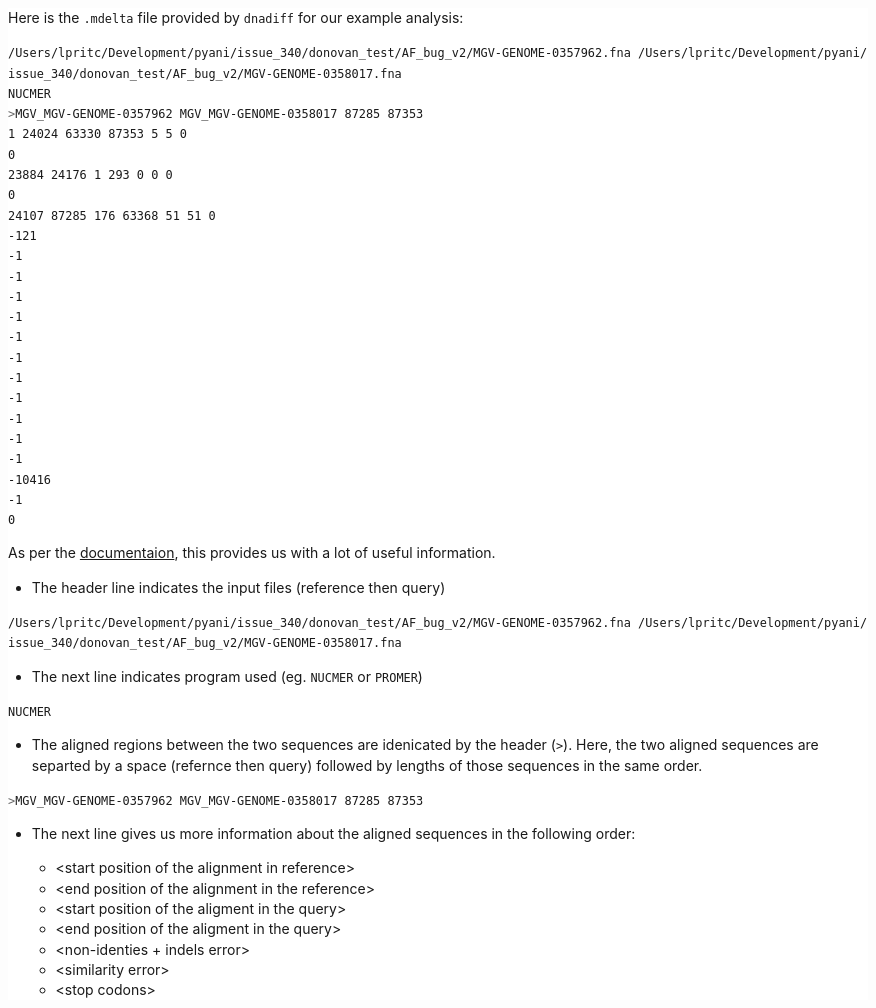 Here is the `.mdelta` file provided by `dnadiff` for our example analysis:



```bash
/Users/lpritc/Development/pyani/issue_340/donovan_test/AF_bug_v2/MGV-GENOME-0357962.fna /Users/lpritc/Development/pyani/issue_340/donovan_test/AF_bug_v2/MGV-GENOME-0358017.fna
NUCMER
>MGV_MGV-GENOME-0357962 MGV_MGV-GENOME-0358017 87285 87353
1 24024 63330 87353 5 5 0
0
23884 24176 1 293 0 0 0
0
24107 87285 176 63368 51 51 0
-121
-1
-1
-1
-1
-1
-1
-1
-1
-1
-1
-1
-10416
-1
0
```

As per the [documentaion](https://github.com/mummer4/mummer/blob/master/docs/nucmer.README), this provides us with a lot of useful information. 

- The header line indicates the input files (reference then query)
```bash
/Users/lpritc/Development/pyani/issue_340/donovan_test/AF_bug_v2/MGV-GENOME-0357962.fna /Users/lpritc/Development/pyani/issue_340/donovan_test/AF_bug_v2/MGV-GENOME-0358017.fna
```

- The next line indicates program used (eg. `NUCMER` or `PROMER`)

```bash
NUCMER
```
- The aligned regions between the two sequences are idenicated by the header (`>`). Here, the two aligned sequences are separted by a space (refernce then query) followed by lengths of those sequences in the same order.

```bash
>MGV_MGV-GENOME-0357962 MGV_MGV-GENOME-0358017 87285 87353
```

- The next line gives us more information about the aligned sequences in the following order:

    - \<start position of the alignment in reference\> 
    - \<end position of the alignment in the reference\>
    - \<start position of the aligment in the query\>
    - \<end position of the aligment in the query>
    - \<non-identies + indels error\>
    - \<similarity error\>
    - \<stop codons\>
